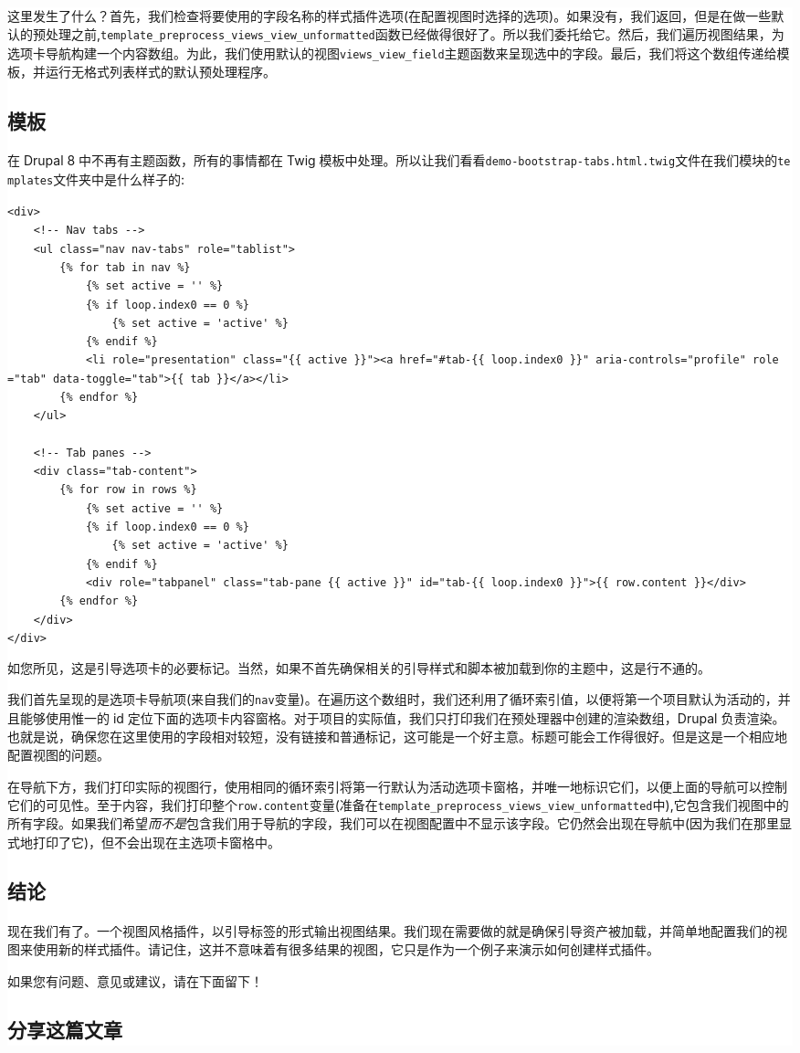 这里发生了什么？首先，我们检查将要使用的字段名称的样式插件选项(在配置视图时选择的选项)。如果没有，我们返回，但是在做一些默认的预处理之前,`template_preprocess_views_view_unformatted`函数已经做得很好了。所以我们委托给它。然后，我们遍历视图结果，为选项卡导航构建一个内容数组。为此，我们使用默认的视图`views_view_field`主题函数来呈现选中的字段。最后，我们将这个数组传递给模板，并运行无格式列表样式的默认预处理程序。

## 模板

在 Drupal 8 中不再有主题函数，所有的事情都在 Twig 模板中处理。所以让我们看看`demo-bootstrap-tabs.html.twig`文件在我们模块的`templates`文件夹中是什么样子的:

```
<div>
    <!-- Nav tabs -->
    <ul class="nav nav-tabs" role="tablist">
        {% for tab in nav %}
            {% set active = '' %}
            {% if loop.index0 == 0 %}
                {% set active = 'active' %}
            {% endif %}
            <li role="presentation" class="{{ active }}"><a href="#tab-{{ loop.index0 }}" aria-controls="profile" role="tab" data-toggle="tab">{{ tab }}</a></li>
        {% endfor %}
    </ul>

    <!-- Tab panes -->
    <div class="tab-content">
        {% for row in rows %}
            {% set active = '' %}
            {% if loop.index0 == 0 %}
                {% set active = 'active' %}
            {% endif %}
            <div role="tabpanel" class="tab-pane {{ active }}" id="tab-{{ loop.index0 }}">{{ row.content }}</div>
        {% endfor %}
    </div>
</div> 
```

如您所见，这是引导选项卡的必要标记。当然，如果不首先确保相关的引导样式和脚本被加载到你的主题中，这是行不通的。

我们首先呈现的是选项卡导航项(来自我们的`nav`变量)。在遍历这个数组时，我们还利用了循环索引值，以便将第一个项目默认为活动的，并且能够使用惟一的 id 定位下面的选项卡内容窗格。对于项目的实际值，我们只打印我们在预处理器中创建的渲染数组，Drupal 负责渲染。也就是说，确保您在这里使用的字段相对较短，没有链接和普通标记，这可能是一个好主意。标题可能会工作得很好。但是这是一个相应地配置视图的问题。

在导航下方，我们打印实际的视图行，使用相同的循环索引将第一行默认为活动选项卡窗格，并唯一地标识它们，以便上面的导航可以控制它们的可见性。至于内容，我们打印整个`row.content`变量(准备在`template_preprocess_views_view_unformatted`中),它包含我们视图中的所有字段。如果我们希望*而不是*包含我们用于导航的字段，我们可以在视图配置中不显示该字段。它仍然会出现在导航中(因为我们在那里显式地打印了它)，但不会出现在主选项卡窗格中。

## 结论

现在我们有了。一个视图风格插件，以引导标签的形式输出视图结果。我们现在需要做的就是确保引导资产被加载，并简单地配置我们的视图来使用新的样式插件。请记住，这并不意味着有很多结果的视图，它只是作为一个例子来演示如何创建样式插件。

如果您有问题、意见或建议，请在下面留下！

## 分享这篇文章